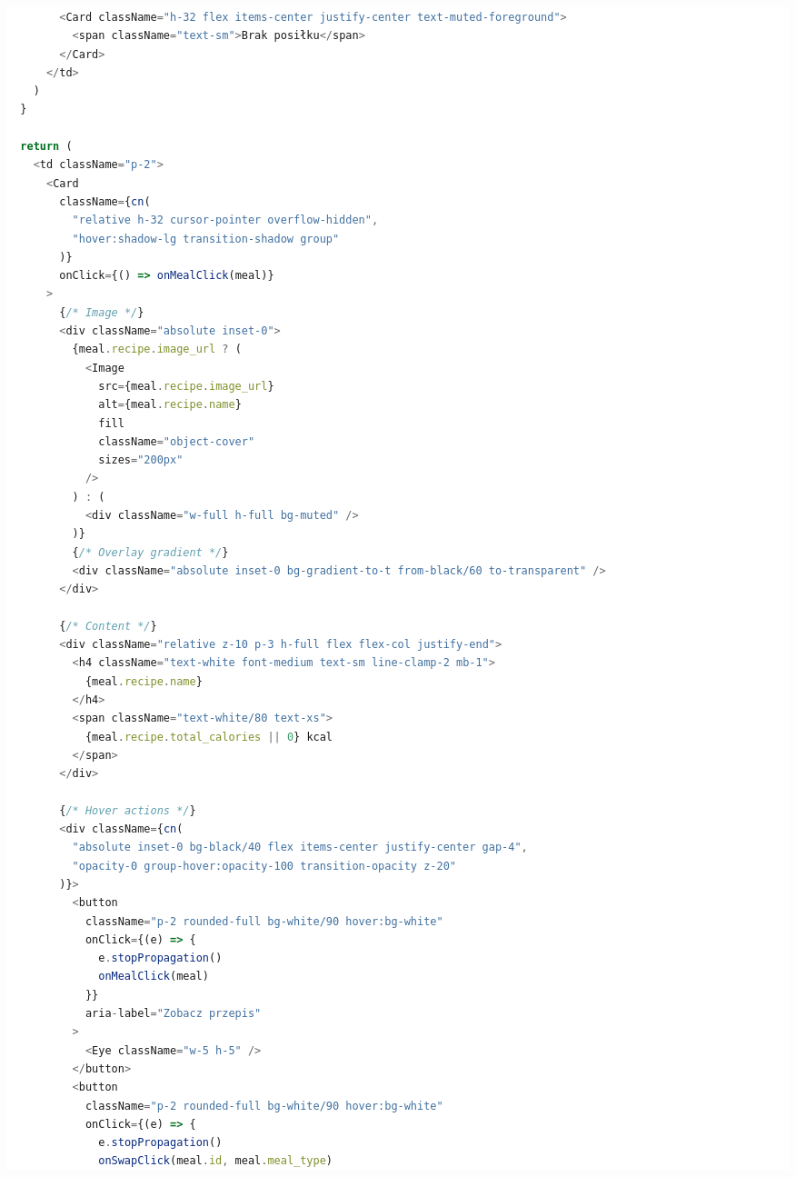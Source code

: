 ```typescript
        <Card className="h-32 flex items-center justify-center text-muted-foreground">
          <span className="text-sm">Brak posiłku</span>
        </Card>
      </td>
    )
  }

  return (
    <td className="p-2">
      <Card
        className={cn(
          "relative h-32 cursor-pointer overflow-hidden",
          "hover:shadow-lg transition-shadow group"
        )}
        onClick={() => onMealClick(meal)}
      >
        {/* Image */}
        <div className="absolute inset-0">
          {meal.recipe.image_url ? (
            <Image
              src={meal.recipe.image_url}
              alt={meal.recipe.name}
              fill
              className="object-cover"
              sizes="200px"
            />
          ) : (
            <div className="w-full h-full bg-muted" />
          )}
          {/* Overlay gradient */}
          <div className="absolute inset-0 bg-gradient-to-t from-black/60 to-transparent" />
        </div>

        {/* Content */}
        <div className="relative z-10 p-3 h-full flex flex-col justify-end">
          <h4 className="text-white font-medium text-sm line-clamp-2 mb-1">
            {meal.recipe.name}
          </h4>
          <span className="text-white/80 text-xs">
            {meal.recipe.total_calories || 0} kcal
          </span>
        </div>

        {/* Hover actions */}
        <div className={cn(
          "absolute inset-0 bg-black/40 flex items-center justify-center gap-4",
          "opacity-0 group-hover:opacity-100 transition-opacity z-20"
        )}>
          <button
            className="p-2 rounded-full bg-white/90 hover:bg-white"
            onClick={(e) => {
              e.stopPropagation()
              onMealClick(meal)
            }}
            aria-label="Zobacz przepis"
          >
            <Eye className="w-5 h-5" />
          </button>
          <button
            className="p-2 rounded-full bg-white/90 hover:bg-white"
            onClick={(e) => {
              e.stopPropagation()
              onSwapClick(meal.id, meal.meal_type)
```